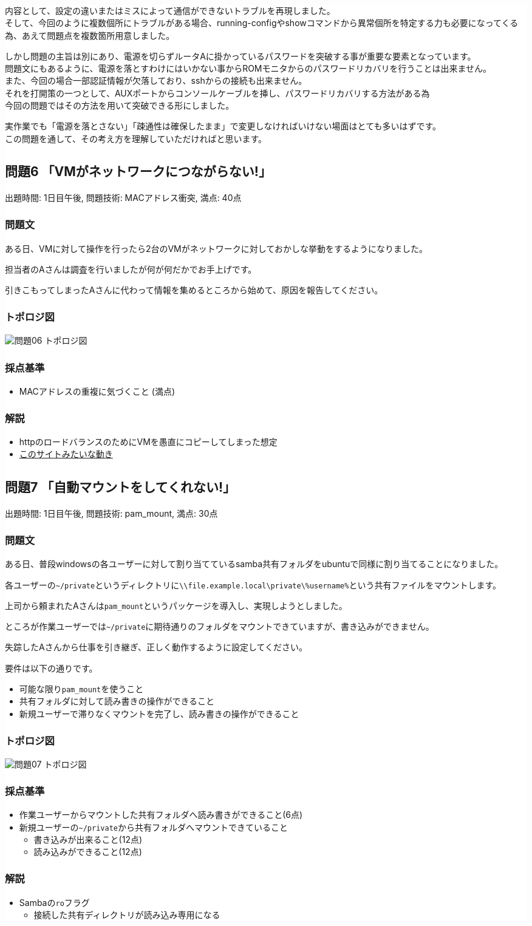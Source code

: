内容として、設定の違いまたはミスによって通信ができないトラブルを再現しました。<br />
そして、今回のように複数個所にトラブルがある場合、running-configやshowコマンドから異常個所を特定する力も必要になってくる為、あえて問題点を複数箇所用意しました。</p>
<p>しかし問題の主旨は別にあり、電源を切らずルータAに掛かっているパスワードを突破する事が重要な要素となっています。<br />
問題文にもあるように、電源を落とすわけにはいかない事からROMモニタからのパスワードリカバリを行うことは出来ません。<br />
また、今回の場合一部認証情報が欠落しており、sshからの接続も出来ません。<br />
それを打開策の一つとして、AUXポートからコンソールケーブルを挿し、パスワードリカバリする方法がある為<br />
今回の問題ではその方法を用いて突破できる形にしました。</p>
<p>実作業でも「電源を落とさない」「疎通性は確保したまま」で変更しなければいけない場面はとても多いはずです。<br />
この問題を通して、その考え方を理解していただければと思います。</p>
<h2>問題6 「VMがネットワークにつながらない!」</h2>
<p>出題時間: 1日目午後, 問題技術: MACアドレス衝突, 満点: 40点</p>
<h3>問題文</h3>
<p>ある日、VMに対して操作を行ったら2台のVMがネットワークに対しておかしな挙動をするようになりました。</p>
<p>担当者のAさんは調査を行いましたが何が何だかでお手上げです。</p>
<p>引きこもってしまったAさんに代わって情報を集めるところから始めて、原因を報告してください。</p>
<h3>トポロジ図</h3>
<p><img decoding="async" loading="lazy" class="alignnone wp-image-697" src="/images/wp/2016/09/problem-06-300x225.jpg.webp" alt="問題06 トポロジ図" width="512" height="384" /></p>
<h3>採点基準</h3>
<ul>
<li>MACアドレスの重複に気づくこと (満点)</li>
</ul>
<h3>解説</h3>
<ul>
<li>httpのロードバランスのためにVMを愚直にコピーしてしまった想定</li>
<li><a href="https://orebibou.com/2014/01/mac%E3%82%A2%E3%83%89%E3%83%AC%E3%82%B9%E9%87%8D%E8%A4%87%E6%99%82%E3%81%AE%E3%83%8D%E3%83%83%E3%83%88%E3%83%AF%E3%83%BC%E3%82%AF%E3%81%AE%E5%8B%95%E3%81%8D/">このサイトみたいな動き</a></li>
</ul>
<h2>問題7 「自動マウントをしてくれない!」</h2>
<p>出題時間: 1日目午後, 問題技術: pam_mount, 満点: 30点</p>
<h3>問題文</h3>
<p>ある日、普段windowsの各ユーザーに対して割り当てているsamba共有フォルダをubuntuで同様に割り当てることになりました。</p>
<p>各ユーザーの<code>~/private</code>というディレクトリに<code>\\file.example.local\private\%username%</code>という共有ファイルをマウントします。</p>
<p>上司から頼まれたAさんは<code>pam_mount</code>というパッケージを導入し、実現しようとしました。</p>
<p>ところが作業ユーザーでは<code>~/private</code>に期待通りのフォルダをマウントできていますが、書き込みができません。</p>
<p>失踪したAさんから仕事を引き継ぎ、正しく動作するように設定してください。</p>
<p>要件は以下の通りです。</p>
<ul>
<li>可能な限り<code>pam_mount</code>を使うこと</li>
<li>共有フォルダに対して読み書きの操作ができること</li>
<li>新規ユーザーで滞りなくマウントを完了し、読み書きの操作ができること</li>
</ul>
<h3>トポロジ図</h3>
<p><img decoding="async" loading="lazy" class="alignnone wp-image-698" src="/images/wp/2016/09/problem-07-300x225.jpg.webp" alt="問題07 トポロジ図" width="512" height="384" /></p>
<h3>採点基準</h3>
<ul>
<li>作業ユーザーからマウントした共有フォルダへ読み書きができること(6点)</li>
<li>新規ユーザーの<code>~/private</code>から共有フォルダへマウントできていること
<ul>
<li>書き込みが出来ること(12点)</li>
<li>読み込みができること(12点)</li>
</ul>
</li>
</ul>
<h3>解説</h3>
<ul>
<li>Sambaの<code>ro</code>フラグ
<ul>
<li>接続した共有ディレクトリが読み込み専用になる</li>
</ul>
</li>